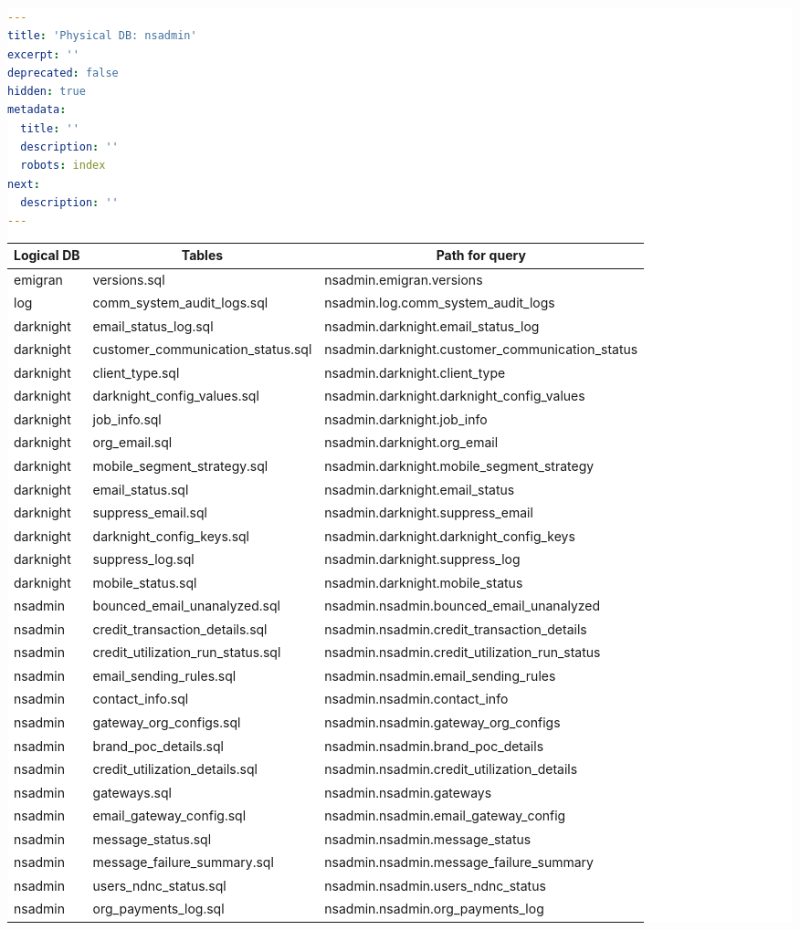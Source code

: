 ```yaml
---
title: 'Physical DB: nsadmin'
excerpt: ''
deprecated: false
hidden: true
metadata:
  title: ''
  description: ''
  robots: index
next:
  description: ''
---
```

| Logical DB | Tables                                       | Path for query                                           |
| ---------- | -------------------------------------------- | -------------------------------------------------------- |
| emigran    | versions.sql                                 | nsadmin.emigran.versions                                 |
| log        | comm\_system\_audit\_logs.sql                | nsadmin.log.comm\_system\_audit\_logs                    |
| darknight  | email\_status\_log.sql                       | nsadmin.darknight.email\_status\_log                     |
| darknight  | customer\_communication\_status.sql          | nsadmin.darknight.customer\_communication\_status        |
| darknight  | client\_type.sql                             | nsadmin.darknight.client\_type                           |
| darknight  | darknight\_config\_values.sql                | nsadmin.darknight.darknight\_config\_values              |
| darknight  | job\_info.sql                                | nsadmin.darknight.job\_info                              |
| darknight  | org\_email.sql                               | nsadmin.darknight.org\_email                             |
| darknight  | mobile\_segment\_strategy.sql                | nsadmin.darknight.mobile\_segment\_strategy              |
| darknight  | email\_status.sql                            | nsadmin.darknight.email\_status                          |
| darknight  | suppress\_email.sql                          | nsadmin.darknight.suppress\_email                        |
| darknight  | darknight\_config\_keys.sql                  | nsadmin.darknight.darknight\_config\_keys                |
| darknight  | suppress\_log.sql                            | nsadmin.darknight.suppress\_log                          |
| darknight  | mobile\_status.sql                           | nsadmin.darknight.mobile\_status                         |
| nsadmin    | bounced\_email\_unanalyzed.sql               | nsadmin.nsadmin.bounced\_email\_unanalyzed               |
| nsadmin    | credit\_transaction\_details.sql             | nsadmin.nsadmin.credit\_transaction\_details             |
| nsadmin    | credit\_utilization\_run\_status.sql         | nsadmin.nsadmin.credit\_utilization\_run\_status         |
| nsadmin    | email\_sending\_rules.sql                    | nsadmin.nsadmin.email\_sending\_rules                    |
| nsadmin    | contact\_info.sql                            | nsadmin.nsadmin.contact\_info                            |
| nsadmin    | gateway\_org\_configs.sql                    | nsadmin.nsadmin.gateway\_org\_configs                    |
| nsadmin    | brand\_poc\_details.sql                      | nsadmin.nsadmin.brand\_poc\_details                      |
| nsadmin    | credit\_utilization\_details.sql             | nsadmin.nsadmin.credit\_utilization\_details             |
| nsadmin    | gateways.sql                                 | nsadmin.nsadmin.gateways                                 |
| nsadmin    | email\_gateway\_config.sql                   | nsadmin.nsadmin.email\_gateway\_config                   |
| nsadmin    | message\_status.sql                          | nsadmin.nsadmin.message\_status                          |
| nsadmin    | message\_failure\_summary.sql                | nsadmin.nsadmin.message\_failure\_summary                |
| nsadmin    | users\_ndnc\_status.sql                      | nsadmin.nsadmin.users\_ndnc\_status                      |
| nsadmin    | org\_payments\_log.sql                       | nsadmin.nsadmin.org\_payments\_log                       |